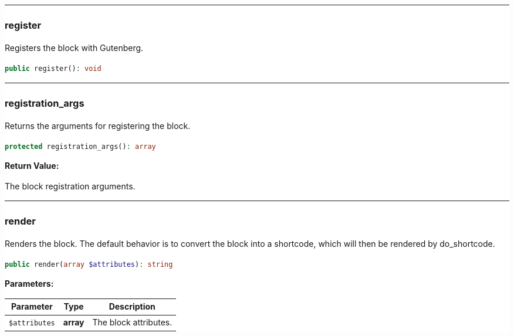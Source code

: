 
***

### register

Registers the block with Gutenberg.

```php
public register(): void
```












***

### registration_args

Returns the arguments for registering the block.

```php
protected registration_args(): array
```









**Return Value:**

The block registration arguments.




***

### render

Renders the block. The default behavior is to convert the block into a shortcode,
which will then be rendered by do_shortcode.

```php
public render(array $attributes): string
```








**Parameters:**

| Parameter | Type | Description |
|-----------|------|-------------|
| `$attributes` | **array** | The block attributes. |
